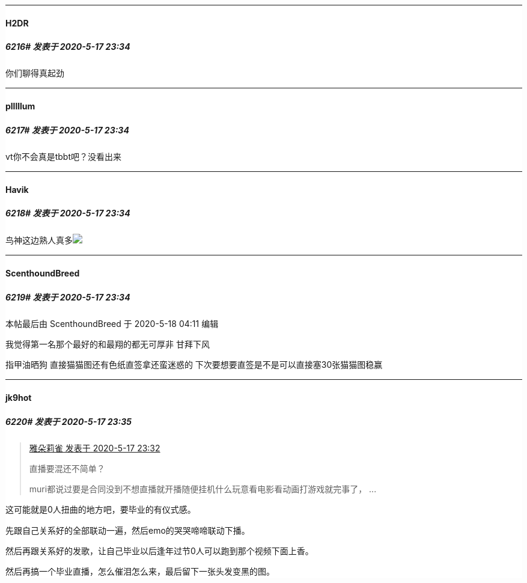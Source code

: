 -----

####  H2DR  
##### 6216#       发表于 2020-5-17 23:34


你们聊得真起劲


-----

####  plllllum  
##### 6217#       发表于 2020-5-17 23:34


vt你不会真是tbbt吧？没看出来


-----

####  Havik  
##### 6218#       发表于 2020-5-17 23:34


鸟神这边熟人真多<img src="https://static.saraba1st.com/image/smiley/face2017/067.png" referrerpolicy="no-referrer">


-----

####  ScenthoundBreed  
##### 6219#       发表于 2020-5-17 23:34


 本帖最后由 ScenthoundBreed 于 2020-5-18 04:11 编辑 

我觉得第一名那个最好的和最翔的都无可厚非 甘拜下风

指甲油晒狗 直接猫猫图还有色纸直签拿还蛮迷惑的 下次要想要直签是不是可以直接塞30张猫猫图稳赢


-----

####  jk9hot  
##### 6220#       发表于 2020-5-17 23:35


<blockquote><a href="httphttps://bbs.saraba1st.com/2b/forum.php?mod=redirect&amp;goto=findpost&amp;pid=47457701&amp;ptid=1934528" target="_blank">雅朵莉雀 发表于 2020-5-17 23:32</a>

直播要混还不简单？

muri都说过要是合同没到不想直播就开播随便挂机什么玩意看电影看动画打游戏就完事了， ...</blockquote>
这可能就是0人扭曲的地方吧，要毕业的有仪式感。

先跟自己关系好的全部联动一遍，然后emo的哭哭啼啼联动下播。

然后再跟关系好的发歌，让自己毕业以后逢年过节0人可以跑到那个视频下面上香。

然后再搞一个毕业直播，怎么催泪怎么来，最后留下一张头发变黑的图。
